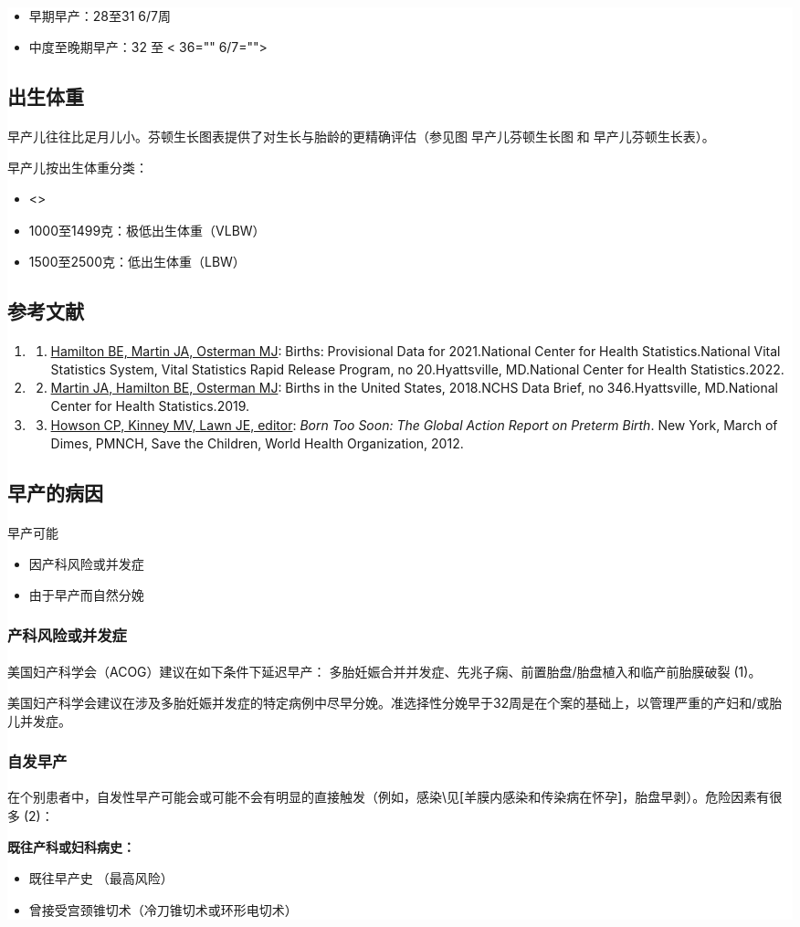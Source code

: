 - 早期早产：28至31 6/7周

- 中度至晚期早产：32 至 < 36="" 6/7="">


## 出生体重

早产儿往往比足月儿小。芬顿生长图表提供了对生长与胎龄的更精确评估（参见图 早产儿芬顿生长图 和 早产儿芬顿生长表）。

早产儿按出生体重分类：

- <>

- 1000至1499克：极低出生体重（VLBW）

- 1500至2500克：低出生体重（LBW）


## 参考文献

1. 1. [Hamilton BE, Martin JA, Osterman MJ](https://www.cdc.gov/nchs/data/vsrr/vsrr020.pdf): Births: Provisional Data for 2021.National Center for Health Statistics.National Vital Statistics System, Vital Statistics Rapid Release Program, no 20.Hyattsville, MD.National Center for Health Statistics.2022.

2. 2. [Martin JA, Hamilton BE, Osterman MJ](https://www.cdc.gov/nchs/products/databriefs/db346.htm): Births in the United States, 2018.NCHS Data Brief, no 346.Hyattsville, MD.National Center for Health Statistics.2019.

3. 3. [Howson CP, Kinney MV, Lawn JE, editor](https://www.who.int/publications/i/item/9789241503433): _Born Too Soon: The Global Action Report on Preterm Birth_. New York, March of Dimes, PMNCH, Save the Children, World Health Organization, 2012.


## 早产的病因

早产可能

- 因产科风险或并发症

- 由于早产而自然分娩


### 产科风险或并发症

美国妇产科学会（ACOG）建议在如下条件下延迟早产： 多胎妊娠合并并发症、先兆子痫、前置胎盘/胎盘植入和临产前胎膜破裂 (1)。

美国妇产科学会建议在涉及多胎妊娠并发症的特定病例中尽早分娩。准选择性分娩早于32周是在个案的基础上，以管理严重的产妇和/或胎儿并发症。

### 自发早产

在个别患者中，自发性早产可能会或可能不会有明显的直接触发（例如，感染\见[羊膜内感染和传染病在怀孕\]，胎盘早剥）。危险因素有很多 (2)：

**既往产科或妇科病史：**

- 既往早产史 （最高风险）

- 曾接受宫颈锥切术（冷刀锥切术或环形电切术）

